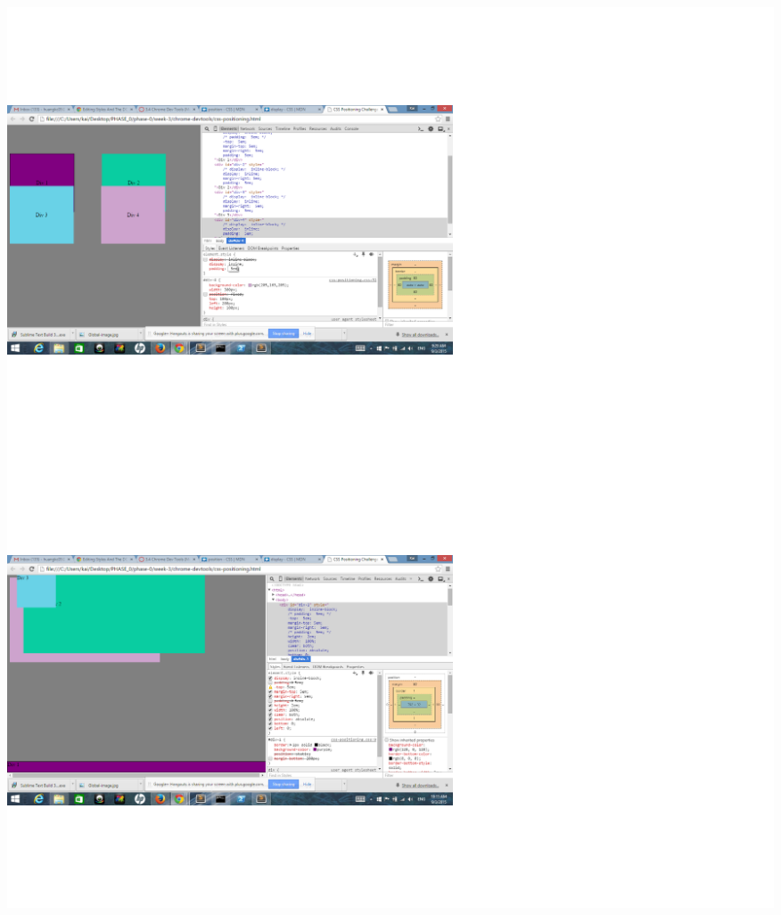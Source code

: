  <img src="imgs/Release 5.png" height= "500em" width="500em" />
 <img src="imgs/Release 6.png" height= "500em" width="500em" />